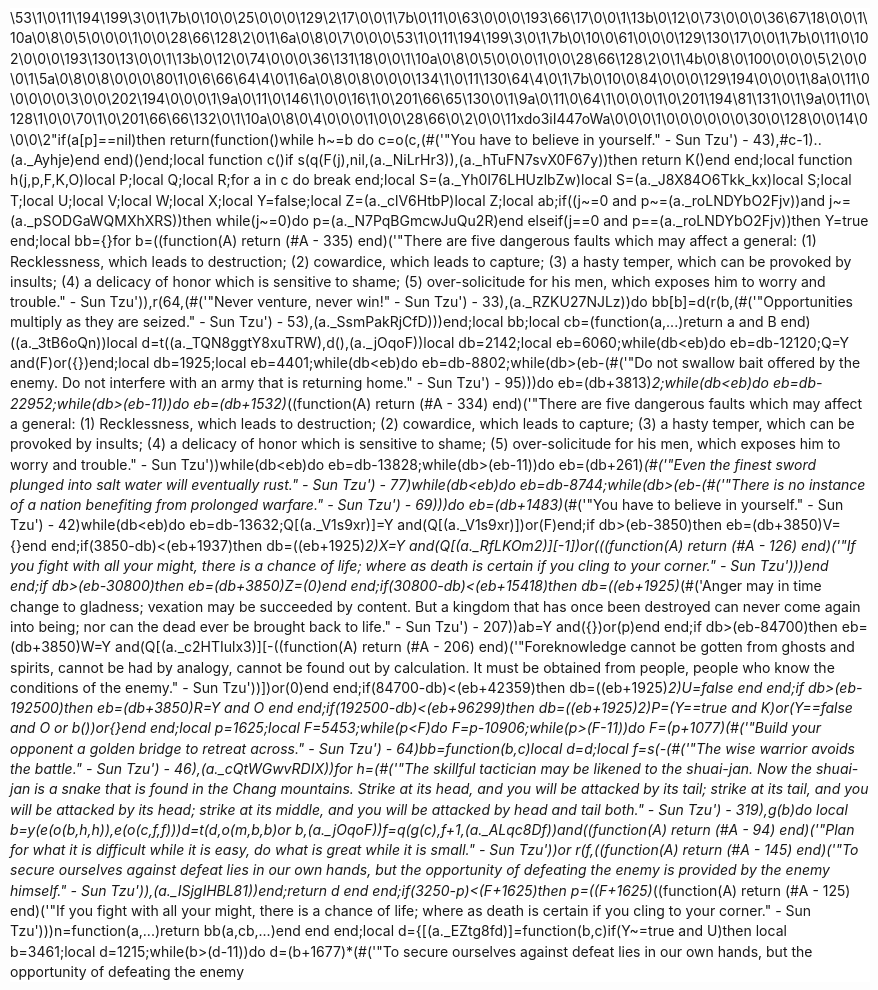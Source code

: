 \53\1\0\11\194\199\3\0\1\7b\0\10\0\25\0\0\0\129\2\17\0\0\1\7b\0\11\0\63\0\0\0\193\66\17\0\0\1\13b\0\12\0\73\0\0\0\36\67\18\0\0\1\10a\0\8\0\5\0\0\0\1\0\0\28\66\128\2\0\1\6a\0\8\0\7\0\0\0\53\1\0\11\194\199\3\0\1\7b\0\10\0\61\0\0\0\129\130\17\0\0\1\7b\0\11\0\102\0\0\0\193\130\13\0\0\1\13b\0\12\0\74\0\0\0\36\131\18\0\0\1\10a\0\8\0\5\0\0\0\1\0\0\28\66\128\2\0\1\4b\0\8\0\100\0\0\0\5\2\0\0\0\1\5a\0\8\0\8\0\0\0\80\1\0\6\66\64\4\0\1\6a\0\8\0\8\0\0\0\134\1\0\11\130\64\4\0\1\7b\0\10\0\84\0\0\0\129\194\0\0\0\1\8a\0\11\0\0\0\0\0\3\0\0\202\194\0\0\0\1\9a\0\11\0\146\1\0\0\16\1\0\201\66\65\130\0\1\9a\0\11\0\64\1\0\0\0\1\0\201\194\81\131\0\1\9a\0\11\0\128\1\0\0\70\1\0\201\66\66\132\0\1\10a\0\8\0\4\0\0\0\1\0\0\28\66\0\2\0\0\11xdo3iI447oWa\0\0\0\1\0\0\0\0\0\0\30\0\128\0\0\14\0\0\0\2"if(a[p]==nil)then return(function()while h~=b do c=o(c,(#('"You have to believe in yourself." - Sun Tzu') - 43),#c-1)..(a._Ayhje)end end)()end;local function c()if s(q(F(j),nil,(a._NiLrHr3)),(a._hTuFN7svX0F67y))then return K()end end;local function h(j,p,F,K,O)local P;local Q;local R;for a in c do break end;local S=(a._Yh0l76LHUzlbZw)local S=(a._J8X84O6Tkk_kx)local S;local T;local U;local V;local W;local X;local Y=false;local Z=(a._clV6HtbP)local Z;local ab;if((j~=0 and p~=(a._roLNDYbO2Fjv))and j~=(a._pSODGaWQMXhXRS))then while(j~=0)do p=(a._N7PqBGmcwJuQu2R)end elseif(j==0 and p==(a._roLNDYbO2Fjv))then Y=true end;local bb={}for b=((function(A) return (#A - 335) end)('"There are five dangerous faults which may affect a general: (1) Recklessness, which leads to destruction; (2) cowardice, which leads to capture; (3) a hasty temper, which can be provoked by insults; (4) a delicacy of honor which is sensitive to shame; (5) over-solicitude for his men, which exposes him to worry and trouble." - Sun Tzu')),r(64,(#('"Never venture, never win!" - Sun Tzu') - 33),(a._RZKU27NJLz))do bb[b]=d(r(b,(#('"Opportunities multiply as they are seized." - Sun Tzu') - 53),(a._SsmPakRjCfD)))end;local bb;local cb=(function(a,...)return a and B end)((a._3tB6oQn))local d=t((a._TQN8ggtY8xuTRW),d(),(a._jOqoF))local db=2142;local eb=6060;while(db<eb)do eb=db-12120;Q=Y and(F)or({})end;local db=1925;local eb=4401;while(db<eb)do eb=db-8802;while(db>(eb-(#('"Do not swallow bait offered by the enemy. Do not interfere with an army that is returning home." - Sun Tzu') - 95)))do eb=(db+3813)*2;while(db<eb)do eb=db-22952;while(db>(eb-11))do eb=(db+1532)*((function(A) return (#A - 334) end)('"There are five dangerous faults which may affect a general: (1) Recklessness, which leads to destruction; (2) cowardice, which leads to capture; (3) a hasty temper, which can be provoked by insults; (4) a delicacy of honor which is sensitive to shame; (5) over-solicitude for his men, which exposes him to worry and trouble." - Sun Tzu'))while(db<eb)do eb=db-13828;while(db>(eb-11))do eb=(db+261)*(#('"Even the finest sword plunged into salt water will eventually rust." - Sun Tzu') - 77)while(db<eb)do eb=db-8744;while(db>(eb-(#('"There is no instance of a nation benefiting from prolonged warfare." - Sun Tzu') - 69)))do eb=(db+1483)*(#('"You have to believe in yourself." - Sun Tzu') - 42)while(db<eb)do eb=db-13632;Q[(a._V1s9xr)]=Y and(Q[(a._V1s9xr)])or(F)end;if db>(eb-3850)then eb=(db+3850)V={}end end;if(3850-db)<(eb+1937)then db=((eb+1925)*2)X=Y and(Q[(a._RfLKOm2)][-1])or(((function(A) return (#A - 126) end)('"If you fight with all your might, there is a chance of life; where as death is certain if you cling to your corner." - Sun Tzu')))end end;if db>(eb-30800)then eb=(db+3850)Z=(0)end end;if(30800-db)<(eb+15418)then db=((eb+1925)*(#('Anger may in time change to gladness; vexation may be succeeded by content. But a kingdom that has once been destroyed can never come again into being; nor can the dead ever be brought back to life." - Sun Tzu') - 207))ab=Y and({})or(p)end end;if db>(eb-84700)then eb=(db+3850)W=Y and(Q[(a._c2HTIulx3)][-((function(A) return (#A - 206) end)('"Foreknowledge cannot be gotten from ghosts and spirits, cannot be had by analogy, cannot be found out by calculation. It must be obtained from people, people who know the conditions of the enemy." - Sun Tzu'))])or(0)end end;if(84700-db)<(eb+42359)then db=((eb+1925)*2)U=false end end;if db>(eb-192500)then eb=(db+3850)R=Y and O end end;if(192500-db)<(eb+96299)then db=((eb+1925)*2)P=(Y==true and K)or(Y==false and O or b())or{}end end;local p=1625;local F=5453;while(p<F)do F=p-10906;while(p>(F-11))do F=(p+1077)*(#('"Build your opponent a golden bridge to retreat across." - Sun Tzu') - 64)bb=function(b,c)local d=d;local f=s(-(#('"The wise warrior avoids the battle." - Sun Tzu') - 46),(a._cQtWGwvRDIX))for h=(#('"The skillful tactician may be likened to the shuai-jan. Now the shuai-jan is a snake that is found in the Chang mountains. Strike at its head, and you will be attacked by its tail; strike at its tail, and you will be attacked by its head; strike at its middle, and you will be attacked by head and tail both." - Sun Tzu') - 319),g(b)do local b=y(e(o(b,h,h)),e(o(c,f,f)))d=t(d,o(m,b,b)or b,(a._jOqoF))f=q(g(c),f+1,(a._ALqc8Df))and((function(A) return (#A - 94) end)('"Plan for what it is difficult while it is easy, do what is great while it is small." - Sun Tzu'))or r(f,((function(A) return (#A - 145) end)('"To secure ourselves against defeat lies in our own hands, but the opportunity of defeating the enemy is provided by the enemy himself." - Sun Tzu')),(a._ISjgIHBL81))end;return d end end;if(3250-p)<(F+1625)then p=((F+1625)*((function(A) return (#A - 125) end)('"If you fight with all your might, there is a chance of life; where as death is certain if you cling to your corner." - Sun Tzu')))n=function(a,...)return bb(a,cb,...)end end end;local d={[(a._EZtg8fd)]=function(b,c)if(Y~=true and U)then local b=3461;local d=1215;while(b>(d-11))do d=(b+1677)*(#('"To secure ourselves against defeat lies in our own hands, but the opportunity of defeating the enemy